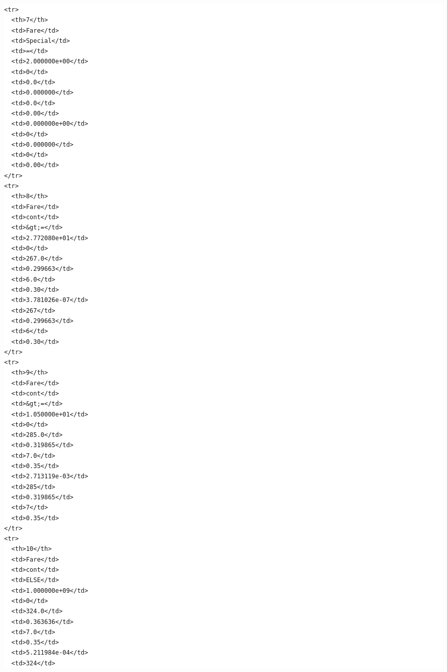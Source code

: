     <tr>
      <th>7</th>
      <td>Fare</td>
      <td>Special</td>
      <td>=</td>
      <td>2.000000e+00</td>
      <td>0</td>
      <td>0.0</td>
      <td>0.000000</td>
      <td>0.0</td>
      <td>0.00</td>
      <td>0.000000e+00</td>
      <td>0</td>
      <td>0.000000</td>
      <td>0</td>
      <td>0.00</td>
    </tr>
    <tr>
      <th>8</th>
      <td>Fare</td>
      <td>cont</td>
      <td>&gt;=</td>
      <td>2.772080e+01</td>
      <td>0</td>
      <td>267.0</td>
      <td>0.299663</td>
      <td>6.0</td>
      <td>0.30</td>
      <td>3.781026e-07</td>
      <td>267</td>
      <td>0.299663</td>
      <td>6</td>
      <td>0.30</td>
    </tr>
    <tr>
      <th>9</th>
      <td>Fare</td>
      <td>cont</td>
      <td>&gt;=</td>
      <td>1.050000e+01</td>
      <td>0</td>
      <td>285.0</td>
      <td>0.319865</td>
      <td>7.0</td>
      <td>0.35</td>
      <td>2.713119e-03</td>
      <td>285</td>
      <td>0.319865</td>
      <td>7</td>
      <td>0.35</td>
    </tr>
    <tr>
      <th>10</th>
      <td>Fare</td>
      <td>cont</td>
      <td>ELSE</td>
      <td>1.000000e+09</td>
      <td>0</td>
      <td>324.0</td>
      <td>0.363636</td>
      <td>7.0</td>
      <td>0.35</td>
      <td>5.211984e-04</td>
      <td>324</td>